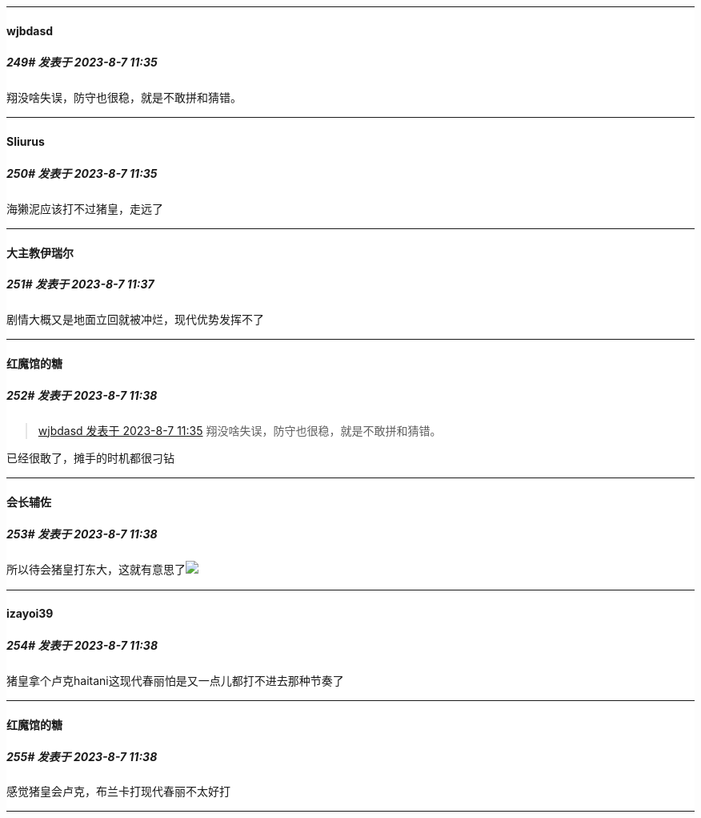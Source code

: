 *****

####  wjbdasd  
##### 249#       发表于 2023-8-7 11:35

翔没啥失误，防守也很稳，就是不敢拼和猜错。

*****

####  Sliurus  
##### 250#       发表于 2023-8-7 11:35

海獭泥应该打不过猪皇，走远了

*****

####  大主教伊瑞尔  
##### 251#       发表于 2023-8-7 11:37

剧情大概又是地面立回就被冲烂，现代优势发挥不了

*****

####  红魔馆的糖  
##### 252#       发表于 2023-8-7 11:38

<blockquote><a href="httphttps://bbs.saraba1st.com/2b/forum.php?mod=redirect&amp;goto=findpost&amp;pid=61936174&amp;ptid=2147084" target="_blank">wjbdasd 发表于 2023-8-7 11:35</a>
翔没啥失误，防守也很稳，就是不敢拼和猜错。</blockquote>
已经很敢了，摊手的时机都很刁钻

*****

####  会长辅佐  
##### 253#       发表于 2023-8-7 11:38

所以待会猪皇打东大，这就有意思了<img src="https://static.saraba1st.com/image/smiley/face2017/033.png" referrerpolicy="no-referrer">

*****

####  izayoi39  
##### 254#       发表于 2023-8-7 11:38

猪皇拿个卢克haitani这现代春丽怕是又一点儿都打不进去那种节奏了

*****

####  红魔馆的糖  
##### 255#       发表于 2023-8-7 11:38

感觉猪皇会卢克，布兰卡打现代春丽不太好打

*****
